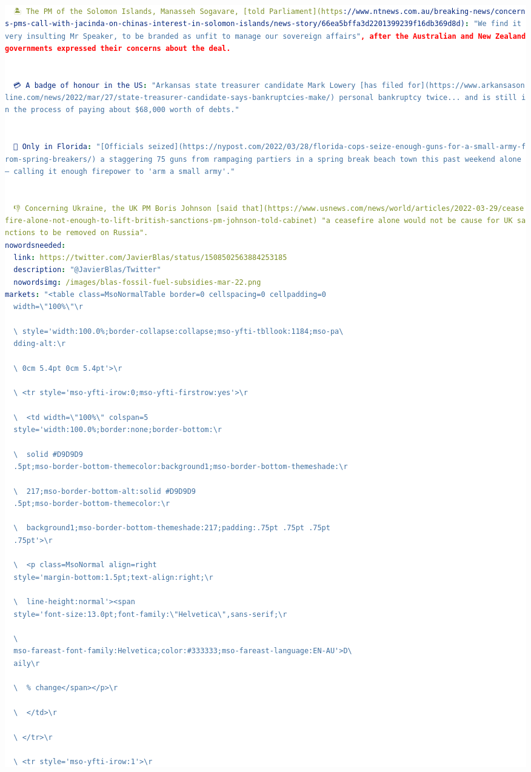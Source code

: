 ```yaml
  🏝️ The PM of the Solomon Islands, Manasseh Sogavare, [told Parliament](https://www.ntnews.com.au/breaking-news/concerns-pms-call-with-jacinda-on-chinas-interest-in-solomon-islands/news-story/66ea5bffa3d2201399239f16db369d8d): "We find it very insulting Mr Speaker, to be branded as unfit to manage our sovereign affairs", after the Australian and New Zealand governments expressed their concerns about the deal.


  💳 A badge of honour in the US: "Arkansas state treasurer candidate Mark Lowery [has filed for](https://www.arkansasonline.com/news/2022/mar/27/state-treasurer-candidate-says-bankruptcies-make/) personal bankruptcy twice... and is still in the process of paying about $68,000 worth of debts."


  🐊 Only in Florida: "[Officials seized](https://nypost.com/2022/03/28/florida-cops-seize-enough-guns-for-a-small-army-from-spring-breakers/) a staggering 75 guns from rampaging partiers in a spring break beach town this past weekend alone — calling it enough firepower to 'arm a small army'."


  👎 Concerning Ukraine, the UK PM Boris Johnson [said that](https://www.usnews.com/news/world/articles/2022-03-29/ceasefire-alone-not-enough-to-lift-british-sanctions-pm-johnson-told-cabinet) "a ceasefire alone would not be cause for UK sanctions to be removed on Russia".
nowordsneeded:
  link: https://twitter.com/JavierBlas/status/1508502563884253185
  description: "@JavierBlas/Twitter"
  nowordsimg: /images/blas-fossil-fuel-subsidies-mar-22.png
markets: "<table class=MsoNormalTable border=0 cellspacing=0 cellpadding=0
  width=\"100%\"\r

  \ style='width:100.0%;border-collapse:collapse;mso-yfti-tbllook:1184;mso-pa\
  dding-alt:\r

  \ 0cm 5.4pt 0cm 5.4pt'>\r

  \ <tr style='mso-yfti-irow:0;mso-yfti-firstrow:yes'>\r

  \  <td width=\"100%\" colspan=5
  style='width:100.0%;border:none;border-bottom:\r

  \  solid #D9D9D9
  .5pt;mso-border-bottom-themecolor:background1;mso-border-bottom-themeshade:\r

  \  217;mso-border-bottom-alt:solid #D9D9D9
  .5pt;mso-border-bottom-themecolor:\r

  \  background1;mso-border-bottom-themeshade:217;padding:.75pt .75pt .75pt
  .75pt'>\r

  \  <p class=MsoNormal align=right
  style='margin-bottom:1.5pt;text-align:right;\r

  \  line-height:normal'><span
  style='font-size:13.0pt;font-family:\"Helvetica\",sans-serif;\r

  \ 
  mso-fareast-font-family:Helvetica;color:#333333;mso-fareast-language:EN-AU'>D\
  aily\r

  \  % change</span></p>\r

  \  </td>\r

  \ </tr>\r

  \ <tr style='mso-yfti-irow:1'>\r
```